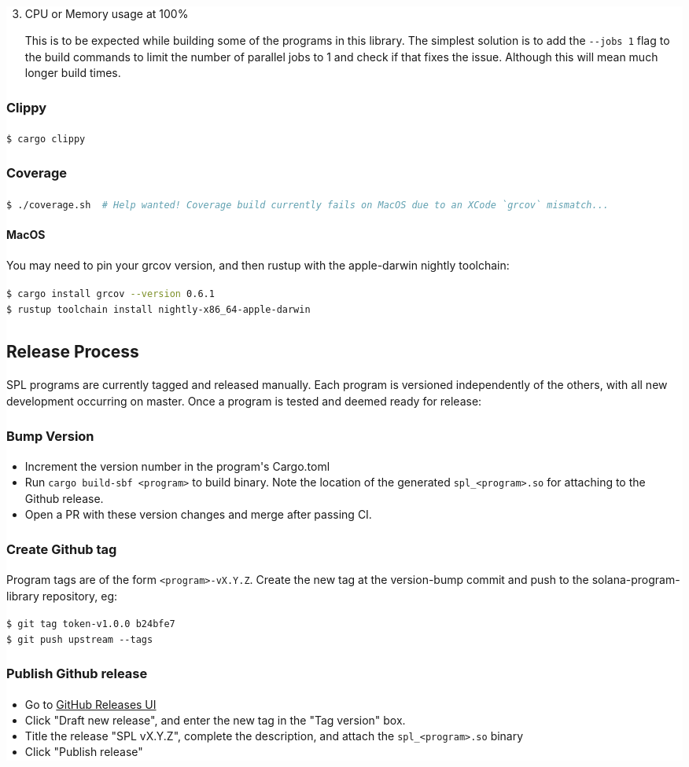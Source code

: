 3.  CPU or Memory usage at 100%

    This is to be expected while building some of the programs in this library.
    The simplest solution is to add the `--jobs 1` flag to the build commands to limit the number of parallel jobs to 1 and check if that fixes the issue. Although this will mean much longer build times.


### Clippy
```bash
$ cargo clippy
```

### Coverage
```bash
$ ./coverage.sh  # Help wanted! Coverage build currently fails on MacOS due to an XCode `grcov` mismatch...
```

#### MacOS

You may need to pin your grcov version, and then rustup with the apple-darwin nightly toolchain:
```bash
$ cargo install grcov --version 0.6.1
$ rustup toolchain install nightly-x86_64-apple-darwin
```


## Release Process

SPL programs are currently tagged and released manually. Each program is
versioned independently of the others, with all new development occurring on
master. Once a program is tested and deemed ready for release:

### Bump Version

  * Increment the version number in the program's Cargo.toml
  * Run `cargo build-sbf <program>` to build binary. Note the
    location of the generated `spl_<program>.so` for attaching to the Github
    release.
  * Open a PR with these version changes and merge after passing CI.

### Create Github tag

Program tags are of the form `<program>-vX.Y.Z`.
Create the new tag at the version-bump commit and push to the
solana-program-library repository, eg:

```
$ git tag token-v1.0.0 b24bfe7
$ git push upstream --tags
```

### Publish Github release

  * Go to [GitHub Releases UI](https://github.com/solana-labs/solana-program-library/releases)
  * Click "Draft new release", and enter the new tag in the "Tag version" box.
  * Title the release "SPL <Program> vX.Y.Z", complete the description, and attach the `spl_<program>.so` binary
  * Click "Publish release"

